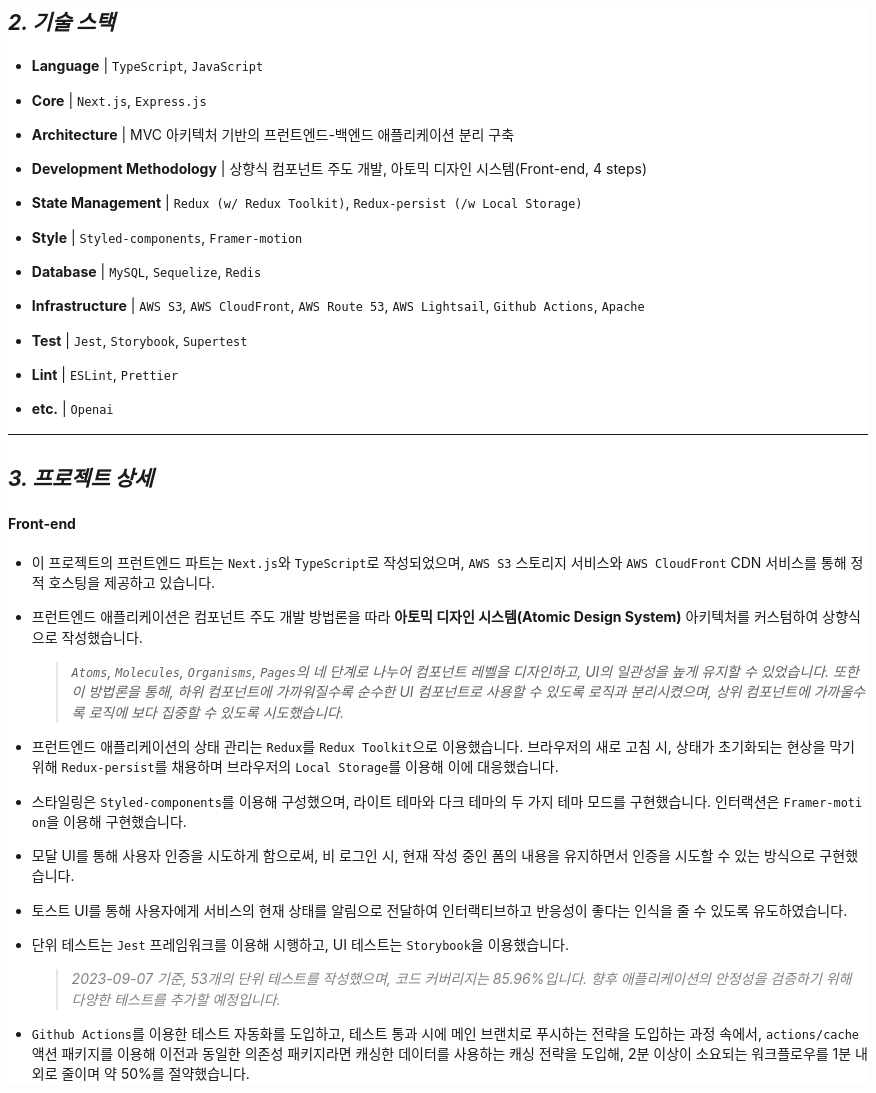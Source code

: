 
## _2. 기술 스택_

-   **Language** | `TypeScript`, `JavaScript`

-   **Core** | `Next.js`, `Express.js`

-   **Architecture** | MVC 아키텍처 기반의 프런트엔드-백엔드 애플리케이션 분리 구축

-   **Development Methodology** | 상향식 컴포넌트 주도 개발, 아토믹 디자인 시스템(Front-end, 4 steps)

-   **State Management** | `Redux (w/ Redux Toolkit)`, `Redux-persist (/w Local Storage)`

-   **Style** | `Styled-components`, `Framer-motion`

-   **Database** | `MySQL`, `Sequelize`, `Redis`

-   **Infrastructure** | `AWS S3`, `AWS CloudFront`, `AWS Route 53`, `AWS Lightsail`, `Github Actions`, `Apache`

-   **Test** | `Jest`, `Storybook`, `Supertest`

-   **Lint** | `ESLint`, `Prettier`

-   **etc.** | `Openai`

---

## _3. 프로젝트 상세_

#### Front-end

-   이 프로젝트의 프런트엔드 파트는 `Next.js`와 `TypeScript`로 작성되었으며, `AWS S3` 스토리지 서비스와 `AWS CloudFront` CDN 서비스를 통해 정적 호스팅을 제공하고 있습니다.

-   프런트엔드 애플리케이션은 컴포넌트 주도 개발 방법론을 따라 **아토믹 디자인 시스템(Atomic Design System)** 아키텍처를 커스텀하여 상향식으로 작성했습니다.

    > _`Atoms`, `Molecules`, `Organisms`, `Pages`의 네 단계로 나누어 컴포넌트 레벨을 디자인하고, UI의 일관성을 높게 유지할 수 있었습니다. 또한 이 방법론을 통해, 하위 컴포넌트에 가까워질수록 순수한 UI 컴포넌트로 사용할 수 있도록 로직과 분리시켰으며, 상위 컴포넌트에 가까울수록 로직에 보다 집중할 수 있도록 시도했습니다._

-   프런트엔드 애플리케이션의 상태 관리는 `Redux`를 `Redux Toolkit`으로 이용했습니다. 브라우저의 새로 고침 시, 상태가 초기화되는 현상을 막기 위해 `Redux-persist`를 채용하며 브라우저의 `Local Storage`를 이용해 이에 대응했습니다.

-   스타일링은 `Styled-components`를 이용해 구성했으며, 라이트 테마와 다크 테마의 두 가지 테마 모드를 구현했습니다. 인터랙션은 `Framer-motion`을 이용해 구현했습니다.

-   모달 UI를 통해 사용자 인증을 시도하게 함으로써, 비 로그인 시, 현재 작성 중인 폼의 내용을 유지하면서 인증을 시도할 수 있는 방식으로 구현했습니다.

-   토스트 UI를 통해 사용자에게 서비스의 현재 상태를 알림으로 전달하여 인터랙티브하고 반응성이 좋다는 인식을 줄 수 있도록 유도하였습니다.

-   단위 테스트는 `Jest` 프레임워크를 이용해 시행하고, UI 테스트는 `Storybook`을 이용했습니다.
   
    > _<span style="color:gray">2023-09-07 기준, 53개의 단위 테스트를 작성했으며, 코드 커버리지는 85.96%입니다. 향후 애플리케이션의 안정성을 검증하기 위해 다양한 테스트를 추가할 예정입니다.</span>_

-   `Github Actions`를 이용한 테스트 자동화를 도입하고, 테스트 통과 시에 메인 브랜치로 푸시하는 전략을 도입하는 과정 속에서, `actions/cache` 액션 패키지를 이용해 이전과 동일한 의존성 패키지라면 캐싱한 데이터를 사용하는 캐싱 전략을 도입해, 2분 이상이 소요되는 워크플로우를 1분 내외로 줄이며 약 50%를 절약했습니다.
